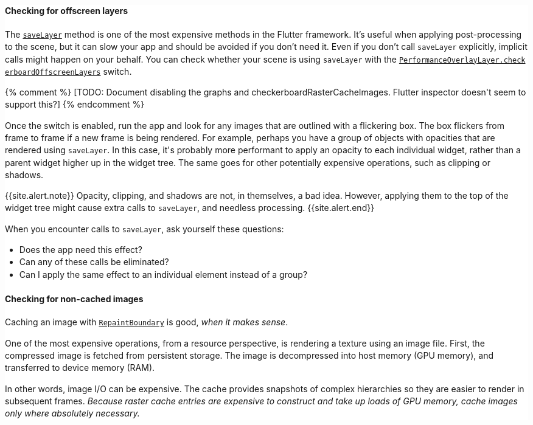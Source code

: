 [programmatically]: /docs/testing/code-debugging#debugging-animations
[`RepaintBoundary`]: {{site.api}}/flutter/widgets/RepaintBoundary-class.html
[`saveLayer`]: {{site.api}}/flutter/dart-ui/Canvas/saveLayer.html

#### Checking for offscreen layers

The [`saveLayer`][] method is one of the most expensive methods in
the Flutter framework. It’s useful when applying post-processing
to the scene, but it can slow your app and should be avoided if
you don’t need it.  Even if you don’t call `saveLayer` explicitly,
implicit calls might happen on your behalf. You can check whether
your scene is using `saveLayer` with the
[`PerformanceOverlayLayer.checkerboardOffscreenLayers`][] switch.

{% comment %}
[TODO: Document disabling the graphs and checkerboardRasterCacheImages.
Flutter inspector doesn't seem to support this?]
{% endcomment %}

Once the switch is enabled, run the app and look for any images
that are outlined with a flickering box. The box flickers from
frame to frame if a new frame is being rendered.  For example,
perhaps you have a group of objects with opacities that are rendered
using `saveLayer`. In this case, it's probably more performant to
apply an opacity to each individual widget, rather than a parent
widget higher up in the widget tree. The same goes for
other potentially expensive operations, such as clipping or shadows.

{{site.alert.note}}
  Opacity, clipping, and shadows are not, in themselves,
  a bad idea. However, applying them to the top of the
  widget tree might cause extra calls to `saveLayer`,
  and needless processing.
{{site.alert.end}}

When you encounter calls to `saveLayer`,
ask yourself these questions:

* Does the app need this effect?
* Can any of these calls be eliminated?
* Can I apply the same effect to an individual element instead of a group?

[`PerformanceOverlayLayer.checkerboardOffscreenLayers`]: {{site.api}}/flutter/rendering/PerformanceOverlayLayer/checkerboardOffscreenLayers.html

#### Checking for non-cached images

Caching an image with [`RepaintBoundary`][] is good,
_when it makes sense_.

One of the most expensive operations,
from a resource perspective,
is rendering a texture using an image file.
First, the compressed image
is fetched from persistent storage.
The image is decompressed into host memory (GPU memory),
and transferred to device memory (RAM).

In other words, image I/O can be expensive.
The cache provides snapshots of complex hierarchies so
they are easier to render in subsequent frames.
_Because raster cache entries are expensive to
construct and take up loads of GPU memory,
cache images only where absolutely necessary._


[Debugging]: /docs/testing/debugging
[Tracing Dart code]: /docs/testing/debugging#tracing-dart-code
[profile mode]: /docs/testing/build-modes#profile
[Flutter's build modes]: /docs/testing/build-modes
[launch DevTools]: /docs/development/tools/devtools
[Timeline view]: /docs/development/tools/devtools/timeline
[debug mode]: /docs/testing/build-modes#debug
[GitHub wiki]: {{site.github}}/flutter/flutter/wiki/
[MainThread]: {{site.android-dev}}/reference/android/support/annotation/MainThread
[The Framework architecture]: {{site.github}}/flutter/flutter/wiki/The-Framework-architecture
[The Layer Cake]: https://medium.com/flutter-community/the-layer-cake-widgets-elements-renderobjects-7644c3142401
[UIKit]: https://developer.apple.com/documentation/uikit
[Inspector view]: /docs/development/tools/devtools/inspector
[Debugging Flutter apps programmatically]: /docs/testing/code-debugging
[Performance overlay]: /docs/testing/code-debugging#performance-overlay
[`PerformanceOverlayLayer.checkerboardRasterCacheImages`]: {{site.api}}/flutter/rendering/PerformanceOverlayLayer/checkerboardRasterCacheImages.html
[Show performance data]: /docs/development/tools/android-studio#show-performance-data
[Integration testing]: /docs/testing#integration-tests
[Testing Flutter apps]: /docs/testing
[dart:developer]: {{site.api}}/flutter/dart-developer/dart-developer-library.html
[devtools]: /docs/development/tools/devtools
[Flutter API]: {{site.api}}
[Flutter inspector]: /docs/development/tools/devtools/inspector
[Flutter inspector talk]: https://www.youtube.com/watch?v=JIcmJNT9DNI
[`PerformanceOverlay`]: {{site.api}}/flutter/widgets/PerformanceOverlay-class.html
[video]: https://youtu.be/5F-6n_2XWR8
[Why Flutter Uses Dart]: https://hackernoon.com/why-flutter-uses-dart-dd635a054ebf